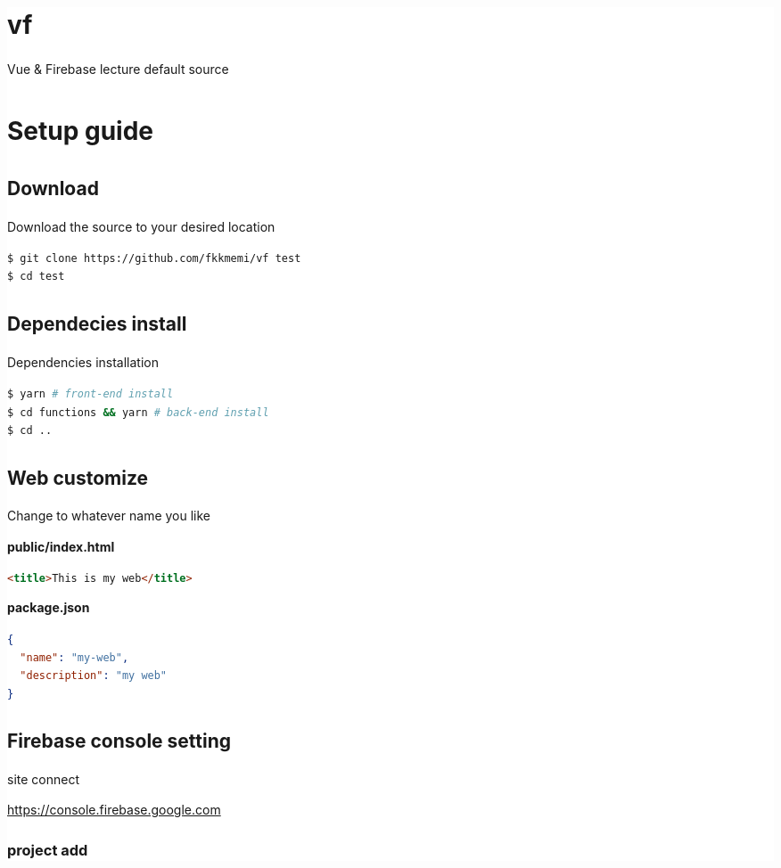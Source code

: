 # vf

Vue & Firebase lecture default source

# Setup guide

## Download

Download the source to your desired location

```bash
$ git clone https://github.com/fkkmemi/vf test
$ cd test
```

## Dependecies install

Dependencies installation

```bash
$ yarn # front-end install
$ cd functions && yarn # back-end install
$ cd ..
```
## Web customize

Change to whatever name you like

**public/index.html**
```html
<title>This is my web</title>
```

**package.json**
```json
{
  "name": "my-web",
  "description": "my web"
}
```

## Firebase console setting

site connect

https://console.firebase.google.com

### project add
